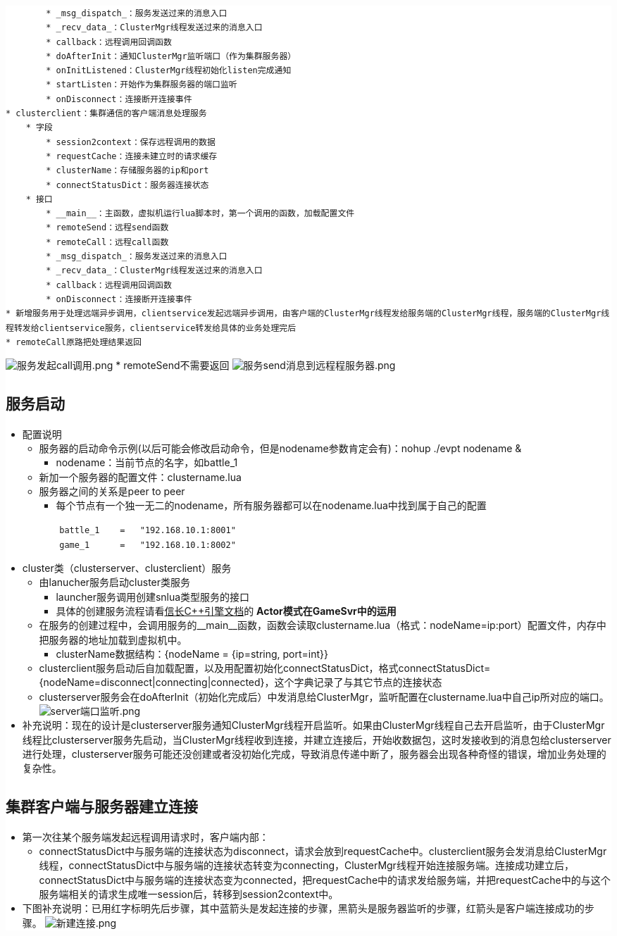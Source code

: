             * _msg_dispatch_：服务发送过来的消息入口
            * _recv_data_：ClusterMgr线程发送过来的消息入口
            * callback：远程调用回调函数
            * doAfterInit：通知ClusterMgr监听端口（作为集群服务器）
            * onInitListened：ClusterMgr线程初始化listen完成通知
            * startListen：开始作为集群服务器的端口监听
            * onDisconnect：连接断开连接事件
    * clusterclient：集群通信的客户端消息处理服务
        * 字段
            * session2context：保存远程调用的数据
            * requestCache：连接未建立时的请求缓存
            * clusterName：存储服务器的ip和port
            * connectStatusDict：服务器连接状态
        * 接口
            * __main__：主函数，虚拟机运行lua脚本时，第一个调用的函数，加载配置文件
            * remoteSend：远程send函数
            * remoteCall：远程call函数
            * _msg_dispatch_：服务发送过来的消息入口
            * _recv_data_：ClusterMgr线程发送过来的消息入口
            * callback：远程调用回调函数
            * onDisconnect：连接断开连接事件
    * 新增服务用于处理远端异步调用，clientservice发起远端异步调用，由客户端的ClusterMgr线程发给服务端的ClusterMgr线程，服务端的ClusterMgr线程转发给clientservice服务，clientservice转发给具体的业务处理完后
    * remoteCall原路把处理结果返回
![服务发起call调用.png](https://note.youdao.com/yws/res/2209/WEBRESOURCE50ad255b80c0aaba4df20d3439e25ded)
    * remoteSend不需要返回
![服务send消息到远程程服务器.png](https://note.youdao.com/yws/res/2212/WEBRESOURCEf617070419618bdcfea544b7b4697a9d)
## <h2 id="4">服务启动</h2>
* 配置说明
    * 服务器的启动命令示例(以后可能会修改启动命令，但是nodename参数肯定会有)：nohup ./evpt nodename &
        * nodename：当前节点的名字，如battle_1
    * 新加一个服务器的配置文件：clustername.lua
    * 服务器之间的关系是peer to peer
        * 每个节点有一个独一无二的nodename，所有服务器都可以在nodename.lua中找到属于自己的配置
        ```
            battle_1    =   "192.168.10.1:8001"
            game_1      =   "192.168.10.1:8002"
        ```
* cluster类（clusterserver、clusterclient）服务
    * 由lanucher服务启动cluster类服务
        * launcher服务调用创建snlua类型服务的接口
        * 具体的创建服务流程请看[信长C++引擎文档](#10)的 **Actor模式在GameSvr中的运用**
    * 在服务的创建过程中，会调用服务的__main__函数，函数会读取clustername.lua（格式：nodeName=ip:port）配置文件，内存中把服务器的地址加载到虚拟机中。
        * clusterName数据结构：{nodeName = {ip=string, port=int}}
    * clusterclient服务启动后自加载配置，以及用配置初始化connectStatusDict，格式connectStatusDict={nodeName=disconnect|connecting|connected}，这个字典记录了与其它节点的连接状态
    * clusterserver服务会在doAfterInit（初始化完成后）中发消息给ClusterMgr，监听配置在clustername.lua中自己ip所对应的端口。
![server端口监听.png](https://note.youdao.com/yws/res/2225/WEBRESOURCEf81843c689c338f1bd2c73c7edf00893)
* 补充说明：现在的设计是clusterserver服务通知ClusterMgr线程开启监听。如果由ClusterMgr线程自己去开启监听，由于ClusterMgr线程比clusterserver服务先启动，当ClusterMgr线程收到连接，并建立连接后，开始收数据包，这时发接收到的消息包给clusterserver进行处理，clusterserver服务可能还没创建或者没初始化完成，导致消息传递中断了，服务器会出现各种奇怪的错误，增加业务处理的复杂性。
## <h2 id="6">集群客户端与服务器建立连接</h2>
* 第一次往某个服务端发起远程调用请求时，客户端内部：
    * connectStatusDict中与服务端的连接状态为disconnect，请求会放到requestCache中。clusterclient服务会发消息给ClusterMgr线程，connectStatusDict中与服务端的连接状态转变为connecting，ClusterMgr线程开始连接服务端。连接成功建立后，connectStatusDict中与服务端的连接状态变为connected，把requestCache中的请求发给服务端，并把requestCache中的与这个服务端相关的请求生成唯一session后，转移到session2context中。
* 下图补充说明：已用红字标明先后步骤，其中蓝箭头是发起连接的步骤，黑箭头是服务器监听的步骤，红箭头是客户端连接成功的步骤。
![新建连接.png](https://note.youdao.com/yws/res/2688/WEBRESOURCEf72e2e46040dedefd1bbbc7fecd689bf)